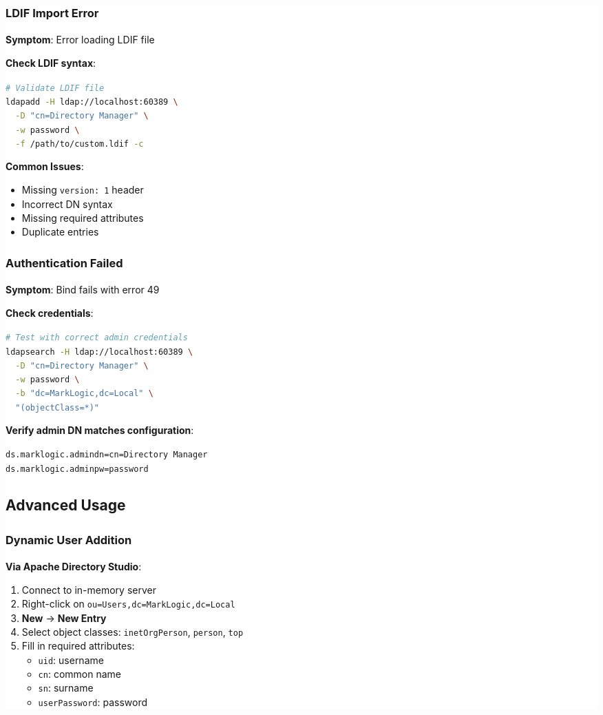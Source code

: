 ### LDIF Import Error

**Symptom**: Error loading LDIF file

**Check LDIF syntax**:
```bash
# Validate LDIF file
ldapadd -H ldap://localhost:60389 \
  -D "cn=Directory Manager" \
  -w password \
  -f /path/to/custom.ldif -c
```

**Common Issues**:
- Missing `version: 1` header
- Incorrect DN syntax
- Missing required attributes
- Duplicate entries

### Authentication Failed

**Symptom**: Bind fails with error 49

**Check credentials**:
```bash
# Test with correct admin credentials
ldapsearch -H ldap://localhost:60389 \
  -D "cn=Directory Manager" \
  -w password \
  -b "dc=MarkLogic,dc=Local" \
  "(objectClass=*)"
```

**Verify admin DN matches configuration**:
```properties
ds.marklogic.admindn=cn=Directory Manager
ds.marklogic.adminpw=password
```

## Advanced Usage

### Dynamic User Addition

**Via Apache Directory Studio**:
1. Connect to in-memory server
2. Right-click on `ou=Users,dc=MarkLogic,dc=Local`
3. **New** → **New Entry**
4. Select object classes: `inetOrgPerson`, `person`, `top`
5. Fill in required attributes:
   - `uid`: username
   - `cn`: common name
   - `sn`: surname
   - `userPassword`: password
